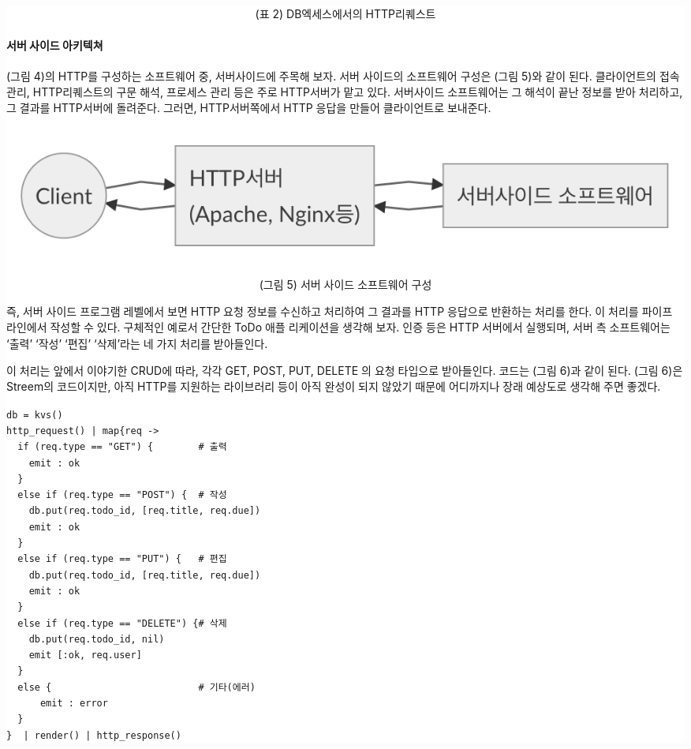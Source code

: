 <center>
    (표 2) DB엑세스에서의 HTTP리퀘스트
</center>




#### 서버 사이드 아키텍쳐

(그림 4)의 HTTP를 구성하는 소프트웨어 중, 서버사이드에 주목해 보자. 서버 사이드의 소프트웨어 구성은 (그림 5)와 같이 된다. 클라이언트의 접속관리, HTTP리퀘스트의 구문 해석, 프로세스 관리 등은 주로 HTTP서버가 맡고 있다. 서버사이드 소프트웨어는 그 해석이 끝난 정보를 받아 처리하고, 그 결과를 HTTP서버에 돌려준다. 그러면, HTTP서버쪽에서 HTTP 응답을 만들어 클라이언트로 보내준다. 



![](pic5-1-5.png)

<center>
        (그림 5) 서버 사이드 소프트웨어 구성
</center>


즉, 서버 사이드 프로그램 레벨에서 보면 HTTP 요청 정보를 수신하고 처리하여 그 결과를 HTTP 응답으로 반환하는 처리를 한다. 이 처리를 파이프 라인에서 작성할 수 있다.
구체적인 예로서 간단한 ToDo 애플 리케이션을 생각해 보자. 인증 등은 HTTP 서버에서 실행되며, 서버 측 소프트웨어는 ‘출력’ ‘작성’ ‘편집’ ‘삭제’라는 네 가지 처리를 받아들인다.

이 처리는 앞에서 이야기한 CRUD에 따라, 각각 GET, POST, PUT, DELETE 의 요청 타입으로 받아들인다. 코드는 (그림 6)과 같이 된다. (그림 6)은 Streem의 코드이지만, 아직 HTTP를 지원하는 라이브러리 등이 아직 완성이 되지 않았기 때문에 어디까지나 장래 예상도로 생각해 주면 좋겠다.

```
db = kvs()
http_request() | map{req ->
  if (req.type == "GET") {        # 출력
    emit : ok
  }
  else if (req.type == "POST") {  # 작성
    db.put(req.todo_id, [req.title, req.due])
    emit : ok
  }
  else if (req.type == "PUT") {   # 편집
    db.put(req.todo_id, [req.title, req.due])
    emit : ok
  }
  else if (req.type == "DELETE") {# 삭제
    db.put(req.todo_id, nil)
    emit [:ok, req.user]
  }
  else {                          # 기타(에러) 
      emit : error
  }
}  | render() | http_response()
```


[^1]: 최초의 iPhone에서는 모든 프로그램들이 앱이 아닌 브라우저를 경유하였던 적이 있었다. 앱의 등장으로 PC와는 정 반대의 변화가 일어난 것은 재미있는 현상이다. 
[^2]:  Streem의 주변 라이브러리가 빈약하여 전혀 실용적이지 못한 것은 창피하기 그지없다